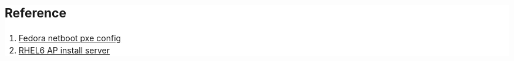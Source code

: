 ## Reference
1. [Fedora netboot pxe config](https://docs.fedoraproject.org/en-US/Fedora/18/html/Installation_Guide/s1-netboot-pxe-config-efi.html)
1. [RHEL6 AP install server](https://access.redhat.com/site/documentation//en-US/Red_Hat_Enterprise_Linux/6/html/Installation_Guide/ap-install-server.html)
